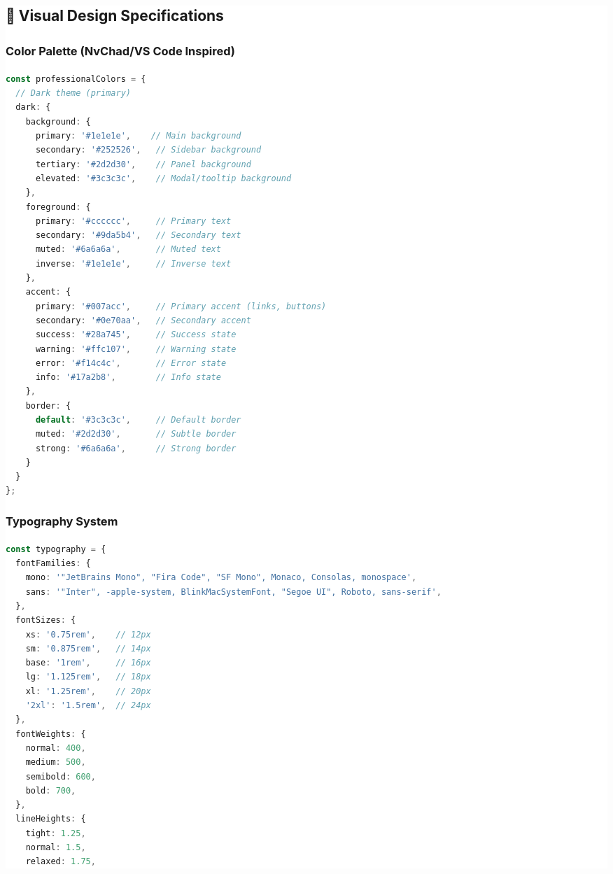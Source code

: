 ## 🎨 Visual Design Specifications

### Color Palette (NvChad/VS Code Inspired)

```typescript
const professionalColors = {
  // Dark theme (primary)
  dark: {
    background: {
      primary: '#1e1e1e',    // Main background
      secondary: '#252526',   // Sidebar background
      tertiary: '#2d2d30',    // Panel background
      elevated: '#3c3c3c',    // Modal/tooltip background
    },
    foreground: {
      primary: '#cccccc',     // Primary text
      secondary: '#9da5b4',   // Secondary text
      muted: '#6a6a6a',       // Muted text
      inverse: '#1e1e1e',     // Inverse text
    },
    accent: {
      primary: '#007acc',     // Primary accent (links, buttons)
      secondary: '#0e70aa',   // Secondary accent
      success: '#28a745',     // Success state
      warning: '#ffc107',     // Warning state
      error: '#f14c4c',       // Error state
      info: '#17a2b8',        // Info state
    },
    border: {
      default: '#3c3c3c',     // Default border
      muted: '#2d2d30',       // Subtle border
      strong: '#6a6a6a',      // Strong border
    }
  }
};
```

### Typography System

```typescript
const typography = {
  fontFamilies: {
    mono: '"JetBrains Mono", "Fira Code", "SF Mono", Monaco, Consolas, monospace',
    sans: '"Inter", -apple-system, BlinkMacSystemFont, "Segoe UI", Roboto, sans-serif',
  },
  fontSizes: {
    xs: '0.75rem',    // 12px
    sm: '0.875rem',   // 14px
    base: '1rem',     // 16px
    lg: '1.125rem',   // 18px
    xl: '1.25rem',    // 20px
    '2xl': '1.5rem',  // 24px
  },
  fontWeights: {
    normal: 400,
    medium: 500,
    semibold: 600,
    bold: 700,
  },
  lineHeights: {
    tight: 1.25,
    normal: 1.5,
    relaxed: 1.75,
```